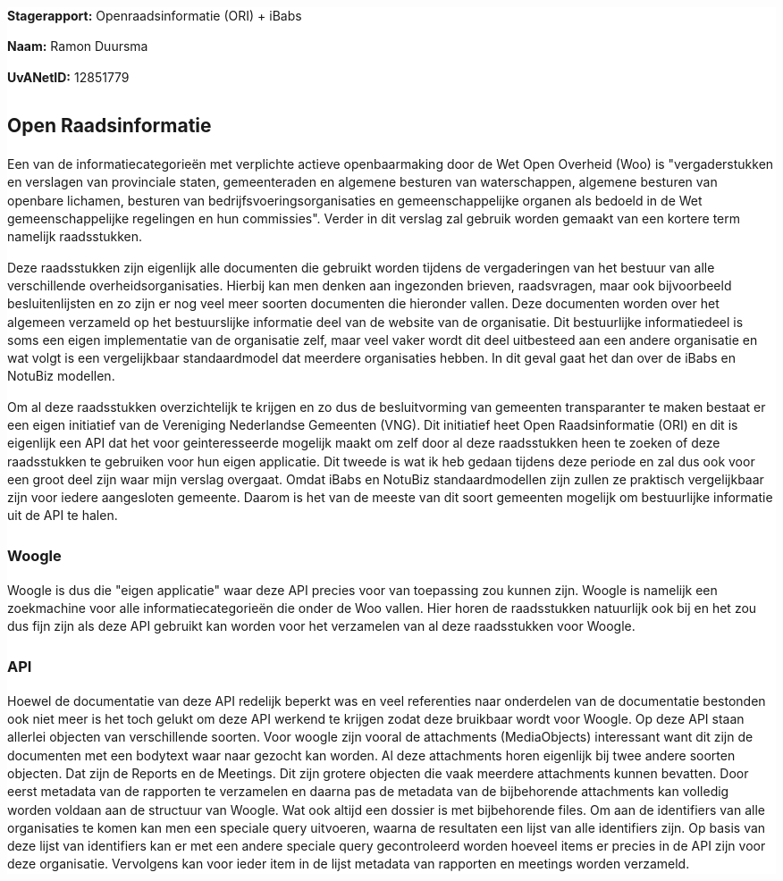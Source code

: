 **Stagerapport:** Openraadsinformatie (ORI) + iBabs

**Naam:** Ramon Duursma

**UvANetID:** 12851779

## Open Raadsinformatie

Een van de informatiecategorieën met verplichte actieve openbaarmaking door de Wet Open Overheid (Woo) is "vergaderstukken en verslagen van provinciale staten, gemeenteraden en algemene besturen van waterschappen, 
algemene besturen van openbare lichamen, besturen van bedrijfsvoeringsorganisaties en gemeenschappelijke organen als bedoeld in de Wet gemeenschappelijke regelingen en hun commissies". Verder in dit verslag zal gebruik
worden gemaakt van een kortere term namelijk raadsstukken. 

Deze raadsstukken zijn eigenlijk alle documenten die gebruikt worden tijdens de vergaderingen van het bestuur van alle verschillende overheidsorganisaties. Hierbij kan men denken aan ingezonden brieven, raadsvragen,
maar ook bijvoorbeeld besluitenlijsten en zo zijn er nog veel meer soorten documenten die hieronder vallen. Deze documenten worden over het algemeen verzameld op het bestuurslijke informatie deel van de website van de organisatie. Dit bestuurlijke informatiedeel is soms een eigen implementatie van de organisatie zelf, maar veel vaker wordt dit deel uitbesteed aan een andere organisatie en wat volgt is een vergelijkbaar standaardmodel dat meerdere organisaties hebben. In dit geval gaat het dan over de iBabs en NotuBiz modellen.  

Om al deze raadsstukken overzichtelijk te krijgen en zo dus de besluitvorming van gemeenten transparanter te maken bestaat er een eigen initiatief van de Vereniging Nederlandse Gemeenten (VNG). Dit initiatief heet 
Open Raadsinformatie (ORI) en dit is eigenlijk een API dat het voor geinteresseerde mogelijk maakt om zelf door al deze raadsstukken heen te zoeken of deze raadsstukken te gebruiken voor hun eigen applicatie. Dit tweede is wat ik heb 
gedaan tijdens deze periode en zal dus ook voor een groot deel zijn waar mijn verslag overgaat. Omdat iBabs en NotuBiz standaardmodellen zijn zullen ze praktisch vergelijkbaar zijn voor iedere aangesloten gemeente. Daarom is het van de meeste van dit soort gemeenten mogelijk om bestuurlijke informatie uit de API te halen. 

### Woogle

Woogle is dus die "eigen applicatie" waar deze API precies voor van toepassing zou kunnen zijn. Woogle is namelijk een zoekmachine voor alle informatiecategorieën die onder de Woo vallen. Hier horen de raadsstukken 
natuurlijk ook bij en het zou dus fijn zijn als deze API gebruikt kan worden voor het verzamelen van al deze raadsstukken voor Woogle. 

### API

Hoewel de documentatie van deze API redelijk beperkt was en veel referenties naar onderdelen van de documentatie bestonden ook niet meer is het toch gelukt om deze API werkend te krijgen zodat deze bruikbaar wordt voor Woogle. Op deze API staan allerlei objecten van verschillende soorten. Voor woogle zijn vooral de attachments (MediaObjects) interessant want dit zijn de documenten met een bodytext waar naar gezocht kan worden. Al deze attachments horen eigenlijk bij twee andere soorten objecten. Dat zijn de Reports en de Meetings. Dit zijn grotere objecten die vaak meerdere attachments kunnen bevatten. Door eerst metadata van de rapporten te verzamelen en daarna pas de metadata van de bijbehorende attachments kan volledig worden voldaan aan de structuur van Woogle. Wat ook altijd een dossier is met bijbehorende files. Om aan de identifiers van alle organisaties te komen kan men een speciale query uitvoeren, waarna de resultaten een lijst van alle identifiers zijn. Op basis van deze lijst van identifiers kan er met een andere speciale query gecontroleerd worden hoeveel items er precies in de API zijn voor deze organisatie. Vervolgens kan voor ieder item in de lijst metadata van rapporten en meetings worden verzameld.
